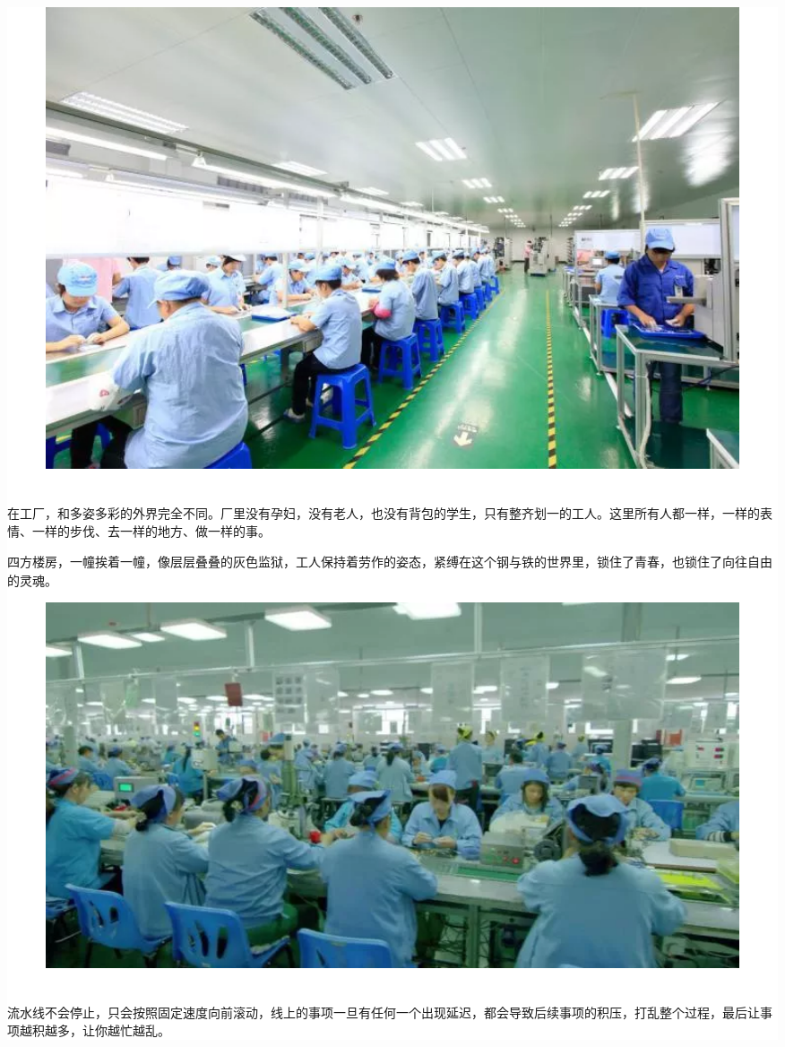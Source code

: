 <div style="text-align:center"><img src="/images/053107.webp" width="90%"><br></div><br>

在工厂，和多姿多彩的外界完全不同。厂里没有孕妇，没有老人，也没有背包的学生，只有整齐划一的工人。这里所有人都一样，一样的表情、一样的步伐、去一样的地方、做一样的事。

四方楼房，一幢挨着一幢，像层层叠叠的灰色监狱，工人保持着劳作的姿态，紧缚在这个钢与铁的世界里，锁住了青春，也锁住了向往自由的灵魂。

<div style="text-align:center"><img src="/images/053108.webp" width="90%"><br></div><br>

流水线不会停止，只会按照固定速度向前滚动，线上的事项一旦有任何一个出现延迟，都会导致后续事项的积压，打乱整个过程，最后让事项越积越多，让你越忙越乱。
